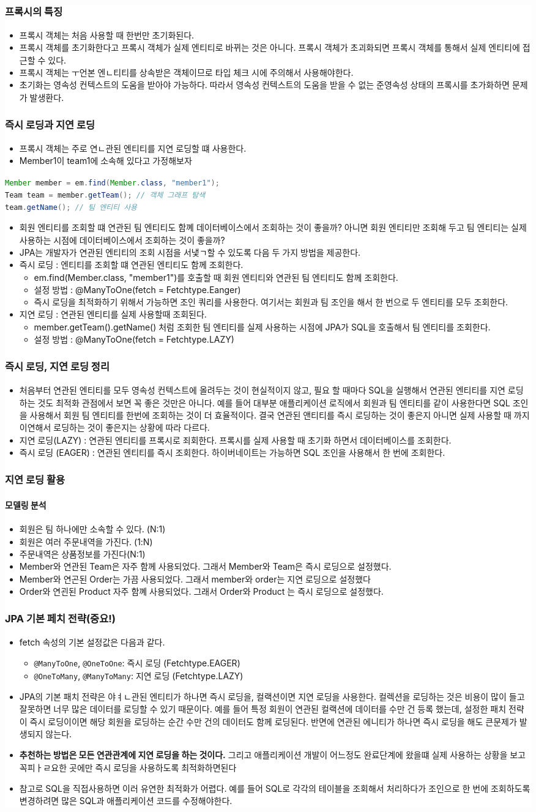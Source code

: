 ### 프록시의 특징
* 프록시 객체는 처음 사용할 때 한번만 초기화된다.
* 프록시 객체를 초기화한다고 프록시 객체가 실제 엔티티로 바뀌는 것은 아니다. 프록시 객체가 초괴화되면 프록시 객체를 통해서 실제 엔티티에 접근할 수 있다.
* 프록시 객체는 ㅜ언본 엔ㄴ티티를 상속받은 객체이므로 타입 체크 시에 주의해서 사용해야한다.
* 초기화는 영속성 컨텍스트의 도움을 받아야 가능하다. 따라서 영속성 컨텍스트의 도움을 받을 수 없는 준영속성 상태의 프록시를 초가화하면 문제가 발생환다.

### 즉시 로딩과 지연 로딩

* 프록시 객체는 주로 연ㄴ관된 엔티티를 지연 로딩할 떄 사용한다.
* Member1이 team1에 소속해 있다고 가정해보자
```java
Member member = em.find(Member.class, "member1");
Team team = member.getTeam(); // 객체 그래프 탐색
team.getName(); // 팀 엔티티 사용
```
* 회원 엔티티를 조회할 떄 연관된 팀 엔티티도 함꼐 데이터베이스에서 조회하는 것이 좋을까? 아니면 회원 엔티티만 조회해 두고 팀 엔티티는 실제 사용하는 시점에 데이터베이스에서 조회하는 것이 좋을까?
* JPA는 개발자가 연관된 엔티티의 조회 시점을 서냋ㄱ할 수 있도록 다음 두 가지 방법을 제공한다.
* 즉시 로딩 : 엔티티를 조회할 떄 연관된 엔티티도 함께 조회한다.
	- em.find(Member.class, "member1")를 호출할 때 회원 엔티티와 연관된 팀 엔티티도 함께 조회한다.
	- 설정 방법 : @ManyToOne(fetch = Fetchtype.Eanger)
	- 즉시 로딩을 최적화하기 위해서 가능하면 조인 쿼리를 사용한다. 여기서는 회원과 팀 조인을 해서 한 번으로 두 엔티티를 모두 조회한다.
* 지연 로딩 : 연관된 엔티티를 실제 사용할때 조회된다.
	- member.getTeam().getName() 처럼 조회한 팀 엔티티를 실제 사용하는 시점에 JPA가 SQL을 호출해서 팀 엔티티를 조회한다.
	- 설정 방법 : @ManyToOne(fetch = Fetchtype.LAZY)

### 즉시 로딩, 지연 로딩 정리
* 처음부터 연관된 엔티티를 모두 영속성 컨텍스트에 올려두는 것이 현실적이지 않고, 필요 할 때마다 SQL을 실행해서 연관된 엔티티를 지연 로딩하는 것도 최적화 관점에서 보면 꼭 좋은 것만은 아니다. 예를 들어 대부분 애플리케이션 로직에서 회원과 팀 엔티티를 같이 사용한다면 SQL 조인을 사용해서 회원 팀 엔티티를 한번에 조회하는 것이 더 효율적이다. 결국 연관된 앤티티를 즉시 로딩하는 것이 좋은지 아니면 실제 사용할 때 까지 이연해서 로딩하는 것이 좋은지는 상황에 따라 다르다.
* 지연 로딩(LAZY) : 연관된 엔티티를 프록시로 죄회한다. 프록시를 실제 사용할 때 초기화 하면서 데이터베이스를 조회한다.
* 즉시 로딩 (EAGER) : 연관된 엔티티를 즉시 조회한다. 하이버네이트는 가능하면 SQL 조인을 사용해서 한 번에 조회한다.

### 지연 로딩 활용

#### 모델링 분석
* 회원은 팀 하나에만 소속할 수 있다. (N:1)
* 회원은 여러 주문내역을 가진다. (1:N)
* 주문내역은 상품정보를 가진다(N:1)
* Member와 연관된 Team은 자주 함께 사용되었다. 그래서 Member와 Team은 즉시 로딩으로 설정했다.
* Member와 연곤된 Order는 가끔 사용되었다. 그래서 member와 order는 지연 로딩으로 설정했다
* Order와 연괸된 Product 자주 함꼐 사용되었다. 그래서 Order와 Product 는 즉시 로딩으로 설정했다.

### JPA 기본 페치 전략(중요!)
* fetch 속성의 기본 설정값은 다음과 같다.
	- `@ManyToOne`, `@OneToOne`: 즉시 로딩 (Fetchtype.EAGER)
	- `@OneToMany`, `@ManyToMany`: 지연 로딩 (Fetchtype.LAZY)

* JPA의 기본 패치 전략은 야ㅕㄴ관된 엔티티가 하나면 즉시 로딩을, 컬랙션이면 지연 로딩을 사용한다. 컬렉션을 로딩하는 것은 비용이 많이 들고 잘못하면 너무 많은 데이터를 로딩할 수 있기 때문이다. 예를 들어 특정 회원이 연관된 컬랙션에 데이터를 수만 건 등록 했는데, 설정한 패치 전략이 즉시 로딩이이면 해당 회원을 로딩하는 순간 수만 건의 데이터도 함께 로딩된다. 반면에 연관된 에니티가 하나면 즉시 로딩을 해도 큰문제가 발생되지 않는다.
* **추천하는 방법은 모든 연관관계에 지연 로딩을 하는 것이다.** 그리고 애플리케이션 개발이 어느정도 완료단계에 왔을떄 실제 사용하는 상황을 보고 꼭피ㅏㄹ요한 곳에만 즉시 로딩을 사용하도록 최적화하면된다
* 참고로 SQL을 직접사용하면 이러 유연한 최적화가 어렵다. 예를 들어 SQL로 각각의 테이블을 조회해서 처리하다가 조인으로 한 번에 조회하도록 변경하려면 많은 SQL과 애플리케이션 코드를 수정해야한다.
